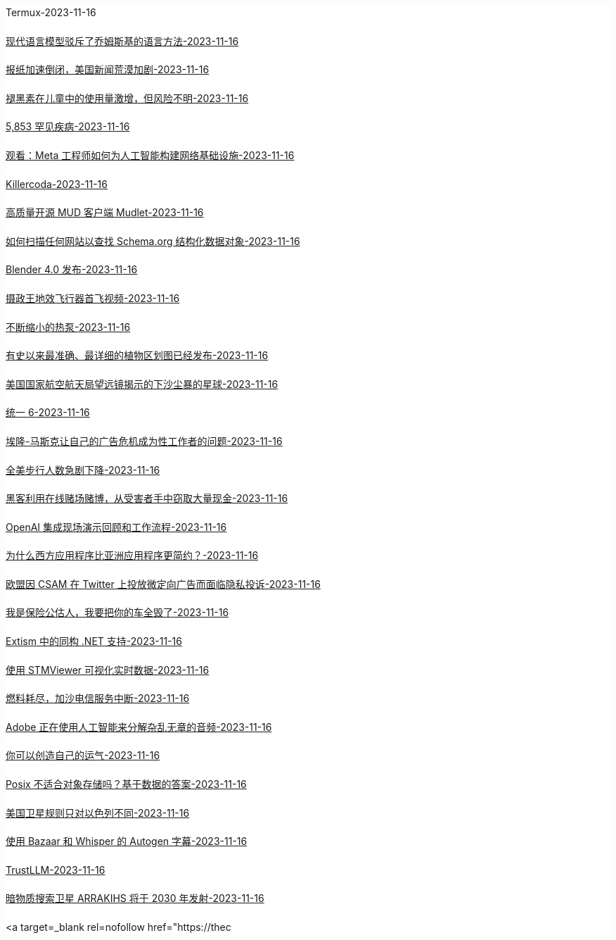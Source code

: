 Termux-2023-11-16</a><br/><br/><a target=_blank rel=nofollow href="https://lingbuzz.net/lingbuzz/007180" >现代语言模型驳斥了乔姆斯基的语言方法-2023-11-16</a><br/><br/><a target=_blank rel=nofollow href="https://www.seattletimes.com/opinion/americas-news-deserts-growing-as-newspaper-closures-accelerate/" >报纸加速倒闭，美国新闻荒漠加剧-2023-11-16</a><br/><br/><a target=_blank rel=nofollow href="https://www.colorado.edu/today/2023/11/13/melatonin-use-soars-among-children-unknown-risks" >褪黑素在儿童中的使用量激增，但风险不明-2023-11-16</a><br/><br/><a target=_blank rel=nofollow href="https://rarediseases.info.nih.gov/search-result?category=&page=1&letter=&search=" >5,853 罕见疾病-2023-11-16</a><br/><br/><a target=_blank rel=nofollow href="https://engineering.fb.com/2023/11/15/networking-traffic/watch-metas-engineers-on-building-network-infrastructure-for-ai/" >观看：Meta 工程师如何为人工智能构建网络基础设施-2023-11-16</a><br/><br/><a target=_blank rel=nofollow href="https://killercoda.com/" >Killercoda-2023-11-16</a><br/><br/><a target=_blank rel=nofollow href="https://www.mudlet.org/" >高质量开源 MUD 客户端 Mudlet-2023-11-16</a><br/><br/><a target=_blank rel=nofollow href="https://www.crwlr.software/blog/fully-scan-websites-for-schema-org-structured-data" >如何扫描任何网站以查找 Schema.org 结构化数据对象-2023-11-16</a><br/><br/><a target=_blank rel=nofollow href="https://www.blender.org/download/releases/4-0/" >Blender 4.0 发布-2023-11-16</a><br/><br/><a target=_blank rel=nofollow href="https://www.regentcraft.com/video" >摄政王地效飞行器首飞视频-2023-11-16</a><br/><br/><a target=_blank rel=nofollow href="https://www.theverge.com/23951214/heat-pump-nycha-public-housing-electric-sustainable" >不断缩小的热泵-2023-11-16</a><br/><br/><a target=_blank rel=nofollow href="https://newatlas.com/science/plants-tough-garden-map/" >有史以来最准确、最详细的植物区划图已经发布-2023-11-16</a><br/><br/><a target=_blank rel=nofollow href="https://www.theguardian.com/science/2023/nov/15/planet-where-it-rains-sand-revealed-by-nasa-telescope-wasp-107b" >美国国家航空航天局望远镜揭示的下沙尘暴的星球-2023-11-16</a><br/><br/><a target=_blank rel=nofollow href="https://blog.unity.com/news/unite-2023-keynote-game-development-unity-6" >统一 6-2023-11-16</a><br/><br/><a target=_blank rel=nofollow href="https://www.404media.co/twitter-x-sensitive-content-label-advertisers/" >埃隆-马斯克让自己的广告危机成为性工作者的问题-2023-11-16</a><br/><br/><a target=_blank rel=nofollow href="https://www.axios.com/2023/11/16/walking-americans-declines-map" >全美步行人数急剧下降-2023-11-16</a><br/><br/><a target=_blank rel=nofollow href="https://www.404media.co/hackers-use-online-casinos-stake-the-com/" >黑客利用在线赌场赌博，从受害者手中窃取大量现金-2023-11-16</a><br/><br/><a target=_blank rel=nofollow href="https://pipedream.com/blog/openai-integrations-live-demo-recap-workflows/" >OpenAI 集成现场演示回顾和工作流程-2023-11-16</a><br/><br/><a target=_blank rel=nofollow href="https://uxdesign.cc/why-are-western-apps-more-minimalistic-than-asian-apps-5ff39292f170" >为什么西方应用程序比亚洲应用程序更简约？-2023-11-16</a><br/><br/><a target=_blank rel=nofollow href="https://techcrunch.com/2023/11/15/oops-2/" >欧盟因 CSAM 在 Twitter 上投放微定向广告而面临隐私投诉-2023-11-16</a><br/><br/><a target=_blank rel=nofollow href="https://www.theautopian.com/im-an-insurance-adjuster-and-im-going-to-total-your-car-and-hate-doing-it/" >我是保险公估人，我要把你的车全毁了-2023-11-16</a><br/><br/><a target=_blank rel=nofollow href="https://dylibso.com/blog/isomorphic-dotnet/" >Extism 中的同构 .NET 支持-2023-11-16</a><br/><br/><a target=_blank rel=nofollow href="https://interrupt.memfault.com/blog/stm-viewer-debug" >使用 STMViewer 可视化实时数据-2023-11-16</a><br/><br/><a target=_blank rel=nofollow href="https://www.jpost.com/breaking-news/article-773565" >燃料耗尽，加沙电信服务中断-2023-11-16</a><br/><br/><a target=_blank rel=nofollow href="https://www.theverge.com/2023/11/15/23962452/adobe-project-sound-lift-ai-audio-tool" >Adobe 正在使用人工智能来分解杂乱无章的音频-2023-11-16</a><br/><br/><a target=_blank rel=nofollow href="https://www.wsj.com/lifestyle/workplace/some-people-are-just-lucky-you-can-make-yourself-one-of-them-5f7c7329" >你可以创造自己的运气-2023-11-16</a><br/><br/><a target=_blank rel=nofollow href="https://juicefs.com/en/blog/community/posix-object-store-suitable-file-system" >Posix 不适合对象存储吗？基于数据的答案-2023-11-16</a><br/><br/><a target=_blank rel=nofollow href="https://www.npr.org/2023/11/16/1212889717/satellite-images-us-israel-gaza" >美国卫星规则只对以色列不同-2023-11-16</a><br/><br/><a target=_blank rel=nofollow href="https://wiki.bazarr.media/Additional-Configuration/Whisper-Provider/" >使用 Bazaar 和 Whisper 的 Autogen 字幕-2023-11-16</a><br/><br/><a target=_blank rel=nofollow href="https://trustllm.eu/about-2/" >TrustLLM-2023-11-16</a><br/><br/><a target=_blank rel=nofollow href="https://www.space.com/arrakihs-science-review-satellite-dark-matter-haloes" >暗物质搜索卫星 ARRAKIHS 将于 2030 年发射-2023-11-16</a><br/><br/><a target=_blank rel=nofollow href="https://thec